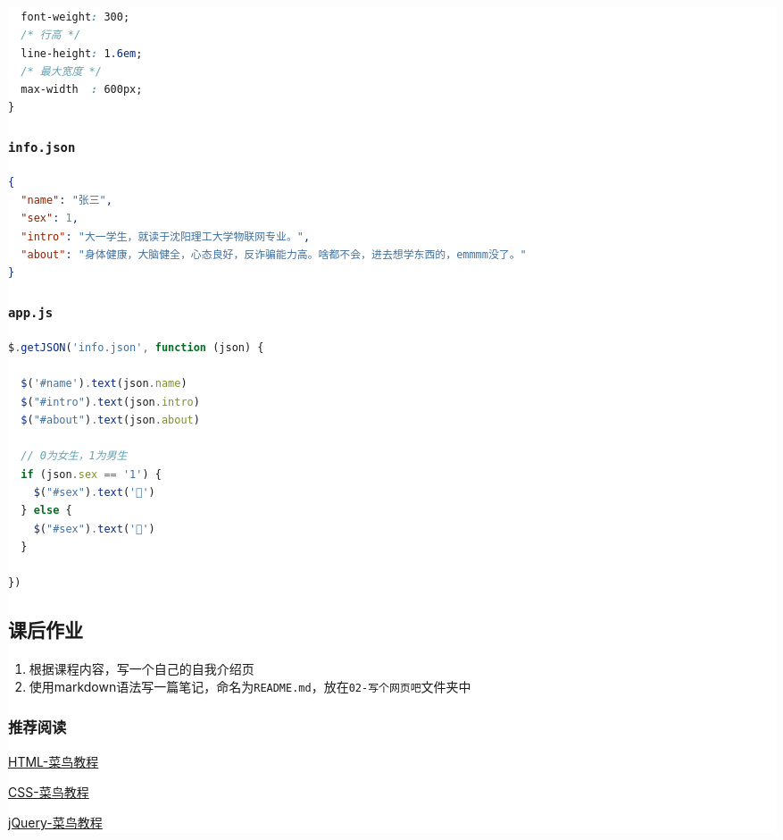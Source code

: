 ```css
  font-weight: 300;
  /* 行高 */
  line-height: 1.6em;
  /* 最大宽度 */
  max-width  : 600px;
}
```

### `info.json`

```json
{
  "name": "张三",
  "sex": 1,
  "intro": "大一学生，就读于沈阳理工大学物联网专业。",
  "about": "身体健康，大脑健全，心态良好，反诈骗能力高。啥都不会，进去想学东西的，emmmm没了。"
}
```

### `app.js`

```js
$.getJSON('info.json', function (json) {

  $('#name').text(json.name)
  $("#intro").text(json.intro)
  $("#about").text(json.about)

  // 0为女生，1为男生
  if (json.sex == '1') {
    $("#sex").text('👦')
  } else {
    $("#sex").text('👧')
  }
  
})
```

## 课后作业

1. 根据课程内容，写一个自己的自我介绍页
2. 使用markdown语法写一篇笔记，命名为`README.md`，放在`02-写个网页吧`文件夹中

### 推荐阅读

[HTML-菜鸟教程](https://www.runoob.com/html/html-tutorial.html)

[CSS-菜鸟教程](https://www.runoob.com/css/css-tutorial.html)

[jQuery-菜鸟教程](https://www.runoob.com/jquery/jquery-tutorial.html)
